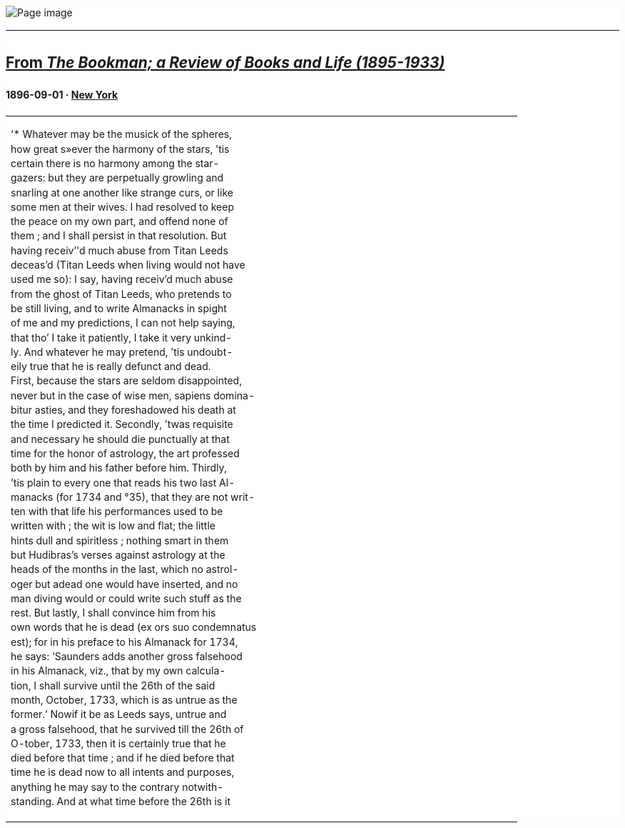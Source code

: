 </td><td style="width: 50%; max-height: 75%; margin: auto; display: block;">
<img alt="Page image" src="https://chroniclingamerica.loc.gov/iiif/2/ncu_mitchell_ver01%2Fdata%2Fsn92073908%2F0041615675A%2F1896072301%2F0372.jp2/pct:42.340714,63.386987,12.622383,11.357969/!600,600/0/default.jpg"/>
</td>
</tr></table>

---

## [From _The Bookman; a Review of Books and Life (1895-1933)_](https://archive.org/details/sim_bookman-a-review-of-books-and-life_1896-09_4_1/page/n34/mode/1up?view=theater)

#### 1896-09-01 &middot; [New York](http://dbpedia.org/resource/New_York_City)

<table style="width: 100%;"><tr><td style="width: 50%">

  
‘* Whatever may be the musick of the spheres,  
how great s»ever the harmony of the stars, &#x27;tis  
certain there is no harmony among the star-  
gazers: but they are perpetually growling and  
snarling at one another like strange curs, or like  
some men at their wives. I had resolved to keep  
the peace on my own part, and offend none of  
them ; and I shall persist in that resolution. But  
having receiv’&#x27;d much abuse from Titan Leeds  
deceas’d (Titan Leeds when living would not have  
used me so): I say, having receiv’d much abuse  
from the ghost of Titan Leeds, who pretends to  
be still living, and to write Almanacks in spight  
of me and my predictions, I can not help saying,  
that tho’ I take it patiently, I take it very unkind-  
ly. And whatever he may pretend, ’tis undoubt-  
eily true that he is really defunct and dead.  
First, because the stars are seldom disappointed,  
never but in the case of wise men, sapiens domina-  
bitur asties, and they foreshadowed his death at  
the time I predicted it. Secondly, ’twas requisite  
and necessary he should die punctually at that  
time for the honor of astrology, the art professed  
both by him and his father before him. Thirdly,  
’tis plain to every one that reads his two last Al-  
manacks (for 1734 and °35), that they are not writ-  
ten with that life his performances used to be  
written with ; the wit is low and flat; the little  
hints dull and spiritless ; nothing smart in them  
but Hudibras’s verses against astrology at the  
heads of the months in the last, which no astrol-  
oger but adead one would have inserted, and no  
man diving would or could write such stuff as the  
rest. But lastly, I shall convince him from his  
own words that he is dead (ex ors suo condemnatus  
est); for in his preface to his Almanack for 1734,  
he says: ‘Saunders adds another gross falsehood  
in his Almanack, viz., that by my own calcula-  
tion, I shall survive until the 26th of the said  
month, October, 1733, which is as untrue as the  
former.’ Nowif it be as Leeds says, untrue and  
a gross falsehood, that he survived till the 26th of  
O-tober, 1733, then it is certainly true that he  
died before that time ; and if he died before that  
time he is dead now to all intents and purposes,  
anything he may say to the contrary notwith-  
standing. And at what time before the 26th is it  